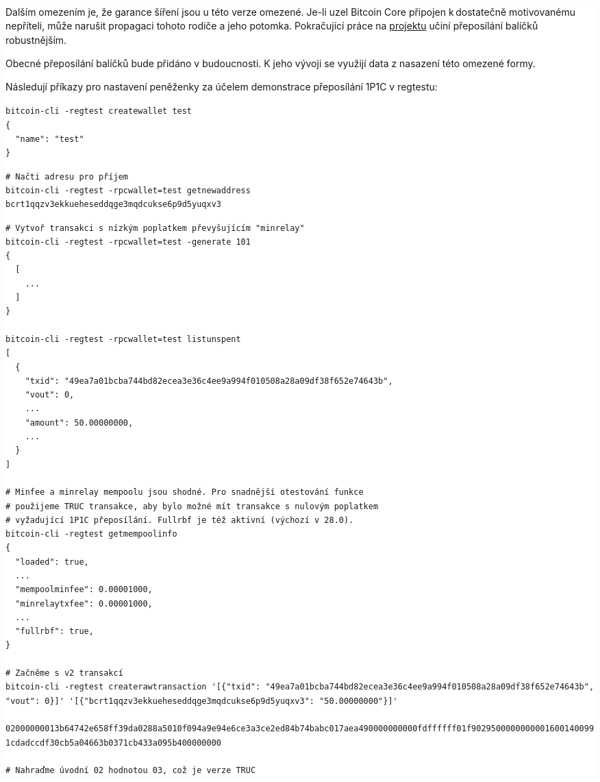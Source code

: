 Dalším omezením je, že garance šíření jsou u této verze omezené. Je-li uzel
Bitcoin Core připojen k dostatečně motivovanému nepříteli, může narušit propagaci
tohoto rodiče a jeho potomka. Pokračující práce na [projektu][package relay tracking issue]
učiní přeposílání balíčků robustnějším.

Obecné přeposílání balíčků bude přidáno v budoucnosti. K jeho vývoji se využijí data
z nasazení této omezené formy.

Následují příkazy pro nastavení peněženky za účelem demonstrace přeposílání 1P1C
v regtestu:

```hack
bitcoin-cli -regtest createwallet test
{
  "name": "test"
}
```

```hack
# Načti adresu pro příjem
bitcoin-cli -regtest -rpcwallet=test getnewaddress
bcrt1qqzv3ekkueheseddqge3mqdcukse6p9d5yuqxv3
```

```hack
# Vytvoř transakci s nízkým poplatkem převyšujícím "minrelay"
bitcoin-cli -regtest -rpcwallet=test -generate 101
{
  [
    ...
  ]
}

bitcoin-cli -regtest -rpcwallet=test listunspent
[
  {
    "txid": "49ea7a01bcba744bd82ecea3e36c4ee9a994f010508a28a09df38f652e74643b",
    "vout": 0,
    ...
    "amount": 50.00000000,
    ...
  }
]

# Minfee a minrelay mempoolu jsou shodné. Pro snadnější otestování funkce
# použijeme TRUC transakce, aby bylo možné mít transakce s nulovým poplatkem
# vyžadující 1P1C přeposílání. Fullrbf je též aktivní (výchozí v 28.0).
bitcoin-cli -regtest getmempoolinfo
{
  "loaded": true,
  ...
  "mempoolminfee": 0.00001000,
  "minrelaytxfee": 0.00001000,
  ...
  "fullrbf": true,
}

# Začněme s v2 transakcí
bitcoin-cli -regtest createrawtransaction '[{"txid": "49ea7a01bcba744bd82ecea3e36c4ee9a994f010508a28a09df38f652e74643b", "vout": 0}]' '[{"bcrt1qqzv3ekkueheseddqge3mqdcukse6p9d5yuqxv3": "50.00000000"}]'

02000000013b64742e658ff39da0288a5010f094a9e94e6ce3a3ce2ed84b74babc017aea490000000000fdffffff01f90295000000000016001400991cdadccdf30cb5a04663b0371cb433a095b400000000

# Nahraďme úvodní 02 hodnotou 03, což je verze TRUC
```

[Gregory Sanders]: https://github.com/instagibbs
[bc 28.0]: https://github.com/bitcoin/bitcoin/releases/tag/v28.0
[bc 28.0 release notes]: https://github.com/bitcoin/bitcoin/blob/master/doc/release-notes/release-notes-28.0.md
[package relay tracking issue]: https://github.com/bitcoin/bitcoin/issues/27463
[policy series]: /cs/blog/waiting-for-confirmation/